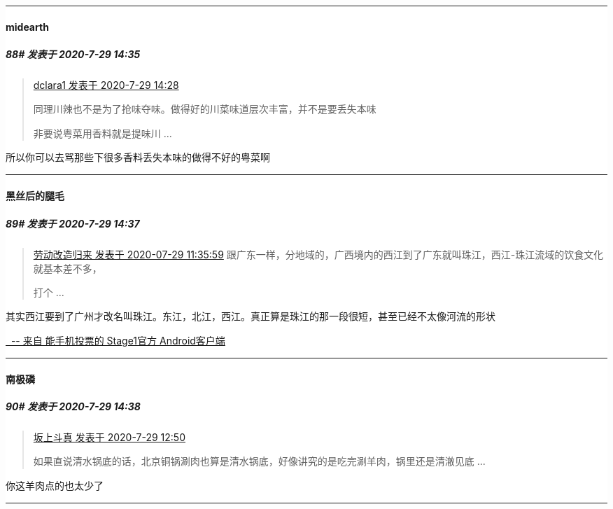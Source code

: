 



-----

####  midearth  
##### 88#       发表于 2020-7-29 14:35



<blockquote><a href="httphttps://bbs.saraba1st.com/2b/forum.php?mod=redirect&amp;goto=findpost&amp;pid=48248978&amp;ptid=1952077" target="_blank">dclara1 发表于 2020-7-29 14:28</a>

同理川辣也不是为了抢味夺味。做得好的川菜味道层次丰富，并不是要丢失本味


非要说粤菜用香料就是提味川 ...</blockquote>
所以你可以去骂那些下很多香料丢失本味的做得不好的粤菜啊







-----

####  黑丝后的腿毛  
##### 89#       发表于 2020-7-29 14:37



<blockquote><a href="httphttps://bbs.saraba1st.com/2b/forum.php?mod=redirect&amp;goto=findpost&amp;pid=48247301&amp;ptid=1952077" target="_blank">劳动改造归来 发表于 2020-07-29 11:35:59</a>
跟广东一样，分地域的，广西境内的西江到了广东就叫珠江，西江-珠江流域的饮食文化就基本差不多，


打个 ...</blockquote>其实西江要到了广州才改名叫珠江。东江，北江，西江。真正算是珠江的那一段很短，甚至已经不太像河流的形状

[  -- 来自 能手机投票的 Stage1官方 Android客户端](https://www.coolapk.com/apk/140634)







-----

####  南极磷  
##### 90#       发表于 2020-7-29 14:38



<blockquote><a href="httphttps://bbs.saraba1st.com/2b/forum.php?mod=redirect&amp;goto=findpost&amp;pid=48248121&amp;ptid=1952077" target="_blank">坂上斗真 发表于 2020-7-29 12:50</a>

如果直说清水锅底的话，北京铜锅涮肉也算是清水锅底，好像讲究的是吃完涮羊肉，锅里还是清澈见底 ...</blockquote>
你这羊肉点的也太少了







-----
